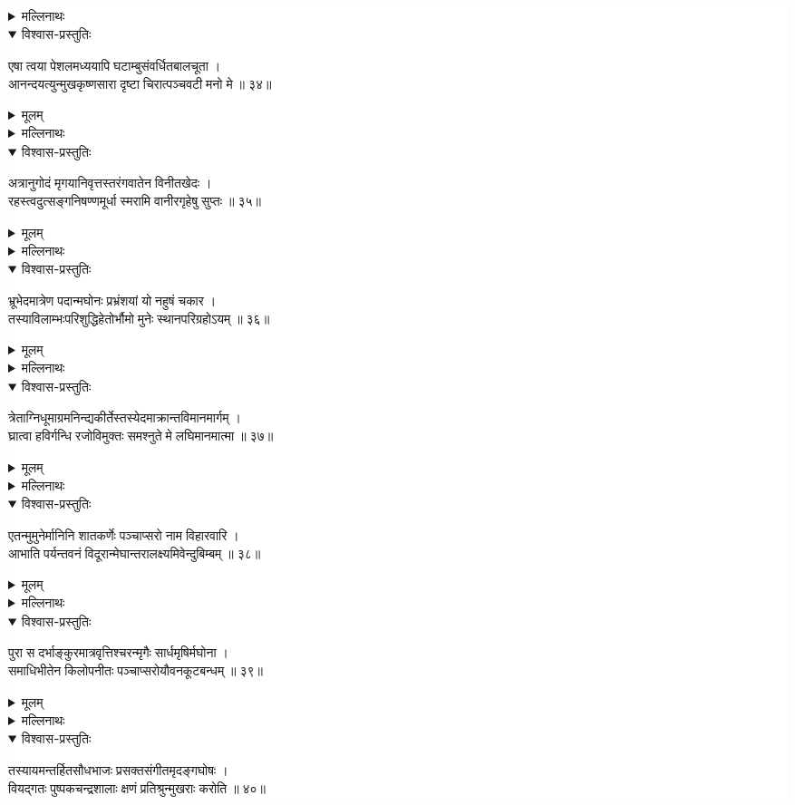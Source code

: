 <details><summary>मल्लिनाथः</summary></details>
<details open><summary>विश्वास-प्रस्तुतिः</summary>

एषा त्वया पेशलमध्ययापि घटाम्बुसंवर्धितबालचूता ।  
आनन्दयत्युन्मुखकृष्णसारा दृष्टा चिरात्पञ्चवटी मनो मे ॥ ३४॥
</details>

<details><summary>मूलम्</summary></details>

<details><summary>मल्लिनाथः</summary></details>
<details open><summary>विश्वास-प्रस्तुतिः</summary>

अत्रानुगोदं मृगयानिवृत्तस्तरंगवातेन विनीतखेदः ।  
रहस्त्वदुत्सङ्गनिषण्णमूर्धा स्मरामि वानीरगृहेषु सुप्तः ॥ ३५॥
</details>

<details><summary>मूलम्</summary></details>

<details><summary>मल्लिनाथः</summary></details>
<details open><summary>विश्वास-प्रस्तुतिः</summary>

भ्रूभेदमात्रेण पदान्मघोनः प्रभ्रंशयां यो नहुषं चकार ।  
तस्याविलाम्भःपरिशुद्धिहेतोर्भौमो मुनेः स्थानपरिग्रहोऽयम् ॥ ३६॥
</details>

<details><summary>मूलम्</summary></details>

<details><summary>मल्लिनाथः</summary></details>
<details open><summary>विश्वास-प्रस्तुतिः</summary>

त्रेताग्निधूमाग्रमनिन्द्यकीर्तेस्तस्येदमाक्रान्तविमानमार्गम् ।  
घ्रात्वा हविर्गन्धि रजोविमुक्तः समश्नुते मे लघिमानमात्मा ॥ ३७॥
</details>

<details><summary>मूलम्</summary></details>

<details><summary>मल्लिनाथः</summary></details>
<details open><summary>विश्वास-प्रस्तुतिः</summary>

एतन्मुमुनेर्मानिनि शातकर्णेः पञ्चाप्सरो नाम विहारवारि ।  
आभाति पर्यन्तवनं विदूरान्मेघान्तरालक्ष्यमिवेन्दुबिम्बम् ॥ ३८॥
</details>

<details><summary>मूलम्</summary></details>

<details><summary>मल्लिनाथः</summary></details>
<details open><summary>विश्वास-प्रस्तुतिः</summary>

पुरा स दर्भाङ्कुरमात्रवृत्तिश्चरन्मृगैः सार्धमृषिर्मघोना ।  
समाधिभीतेन किलोपनीतः पञ्चाप्सरोयौवनकूटबन्धम् ॥ ३९॥
</details>

<details><summary>मूलम्</summary></details>

<details><summary>मल्लिनाथः</summary></details>
<details open><summary>विश्वास-प्रस्तुतिः</summary>

तस्यायमन्तर्हितसौधभाजः प्रसक्तसंगीतमृदङ्गघोषः ।  
वियद्गतः पुष्पकचन्द्रशालाः क्षणं प्रतिश्रुन्मुखराः करोति ॥ ४०॥
</details>
